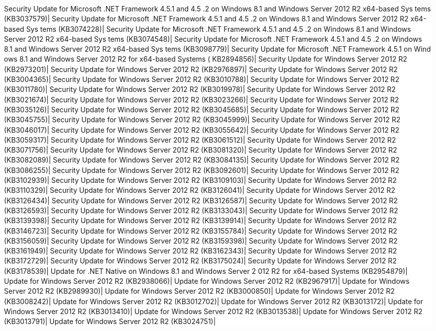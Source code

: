 Security	Update	for	Microsoft	.NET	Framework	4.5.1	and	4.5 .2	on	Windows	8.1	and	Windows	Server	2012	R2	x64-based	Sys tems	(KB3037579)|
Security	Update	for	Microsoft	.NET	Framework	4.5.1	and	4.5 .2	on	Windows	8.1	and	Windows	Server	2012	R2	x64-based	Sys tems	(KB3074228)|
Security	Update	for	Microsoft	.NET	Framework	4.5.1	and	4.5 .2	on	Windows	8.1	and	Windows	Server	2012	R2	x64-based	Sys tems	(KB3074548)|
Security	Update	for	Microsoft	.NET	Framework	4.5.1	and	4.5 .2	on	Windows	8.1	and	Windows	Server	2012	R2	x64-based	Sys tems	(KB3098779)|
Security	Update	for	Microsoft	.NET	Framework	4.5.1	on	Wind ows	8.1	and	Windows	Server	2012	R2	for	x64-based	Systems	( KB2894856)|
Security	Update	for	Windows	Server	2012	R2	(KB2973201)|
Security	Update	for	Windows	Server	2012	R2	(KB2976897)|
Security	Update	for	Windows	Server	2012	R2	(KB3004365)|
Security	Update	for	Windows	Server	2012	R2	(KB3010788)|
Security	Update	for	Windows	Server	2012	R2	(KB3011780)|
Security	Update	for	Windows	Server	2012	R2	(KB3019978)|
Security	Update	for	Windows	Server	2012	R2	(KB3021674)|
Security	Update	for	Windows	Server	2012	R2	(KB3023266)|
Security	Update	for	Windows	Server	2012	R2	(KB3035126)|
Security	Update	for	Windows	Server	2012	R2	(KB3045685)|
Security	Update	for	Windows	Server	2012	R2	(KB3045755)|
Security	Update	for	Windows	Server	2012	R2	(KB3045999)|
Security	Update	for	Windows	Server	2012	R2	(KB3046017)|
Security	Update	for	Windows	Server	2012	R2	(KB3055642)|
Security	Update	for	Windows	Server	2012	R2	(KB3059317)|
Security	Update	for	Windows	Server	2012	R2	(KB3061512)|
Security	Update	for	Windows	Server	2012	R2	(KB3071756)|
Security	Update	for	Windows	Server	2012	R2	(KB3081320)|
Security	Update	for	Windows	Server	2012	R2	(KB3082089)|
Security	Update	for	Windows	Server	2012	R2	(KB3084135)|
Security	Update	for	Windows	Server	2012	R2	(KB3086255)|
Security	Update	for	Windows	Server	2012	R2	(KB3092601)|
Security	Update	for	Windows	Server	2012	R2	(KB3102939)|
Security	Update	for	Windows	Server	2012	R2	(KB3109103)|
Security	Update	for	Windows	Server	2012	R2	(KB3110329)|
Security	Update	for	Windows	Server	2012	R2	(KB3126041)|
Security	Update	for	Windows	Server	2012	R2	(KB3126434)|
Security	Update	for	Windows	Server	2012	R2	(KB3126587)|
Security	Update	for	Windows	Server	2012	R2	(KB3126593)|
Security	Update	for	Windows	Server	2012	R2	(KB3133043)|
Security	Update	for	Windows	Server	2012	R2	(KB3139398)|
Security	Update	for	Windows	Server	2012	R2	(KB3139914)|
Security	Update	for	Windows	Server	2012	R2	(KB3146723)|
Security	Update	for	Windows	Server	2012	R2	(KB3155784)|
Security	Update	for	Windows	Server	2012	R2	(KB3156059)|
Security	Update	for	Windows	Server	2012	R2	(KB3159398)|
Security	Update	for	Windows	Server	2012	R2	(KB3161949)|
Security	Update	for	Windows	Server	2012	R2	(KB3162343)|
Security	Update	for	Windows	Server	2012	R2	(KB3172729)|
Security	Update	for	Windows	Server	2012	R2	(KB3175024)|
Security	Update	for	Windows	Server	2012	R2	(KB3178539)|
Update	for	.NET	Native	on	Windows	8.1	and	Windows	Server	2 012	R2	for	x64-based	Systems	(KB2954879)|
Update	for	Windows	Server	2012	R2	(KB2938066)|
Update	for	Windows	Server	2012	R2	(KB2967917)|
Update	for	Windows	Server	2012	R2	(KB2989930)|
Update	for	Windows	Server	2012	R2	(KB3000850)|
Update	for	Windows	Server	2012	R2	(KB3008242)|
Update	for	Windows	Server	2012	R2	(KB3012702)|
Update	for	Windows	Server	2012	R2	(KB3013172)|
Update	for	Windows	Server	2012	R2	(KB3013410)|
Update	for	Windows	Server	2012	R2	(KB3013538)|
Update	for	Windows	Server	2012	R2	(KB3013791)|
Update	for	Windows	Server	2012	R2	(KB3024751)|